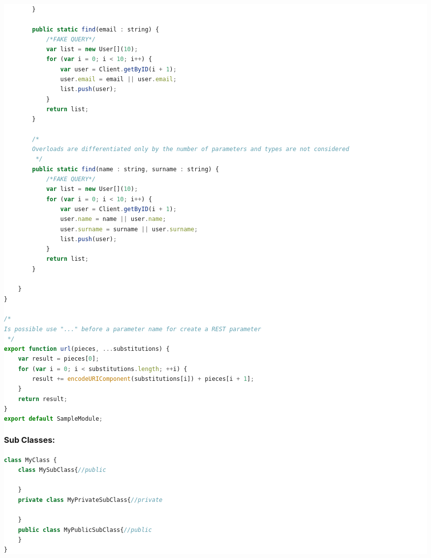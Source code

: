 ```javascript
		}

		public static find(email : string) {
			/*FAKE QUERY*/
			var list = new User[](10);
			for (var i = 0; i < 10; i++) {
				var user = Client.getByID(i + 1);
				user.email = email || user.email;
				list.push(user);
			}
			return list;
		}

		/*
    	Overloads are differentiated only by the number of parameters and types are not considered
		 */
		public static find(name : string, surname : string) {
			/*FAKE QUERY*/
			var list = new User[](10);
			for (var i = 0; i < 10; i++) {
				var user = Client.getByID(i + 1);
				user.name = name || user.name;
				user.surname = surname || user.surname;
				list.push(user);
			}
			return list;
		}

	}
}

/*
Is possible use "..." before a parameter name for create a REST parameter
 */
export function url(pieces, ...substitutions) {
	var result = pieces[0];
	for (var i = 0; i < substitutions.length; ++i) {
		result += encodeURIComponent(substitutions[i]) + pieces[i + 1];
	}
	return result;
}
export default SampleModule;
```

### Sub Classes:

```javascript
class MyClass {
	class MySubClass{//public

	}
	private class MyPrivateSubClass{//private

	}
	public class MyPublicSubClass{//public
	}
}
```